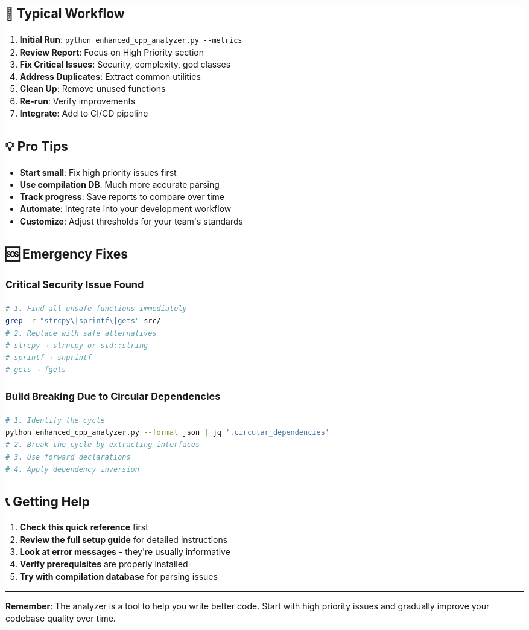 ## 🎯 Typical Workflow

1. **Initial Run**: `python enhanced_cpp_analyzer.py --metrics`
2. **Review Report**: Focus on High Priority section
3. **Fix Critical Issues**: Security, complexity, god classes
4. **Address Duplicates**: Extract common utilities
5. **Clean Up**: Remove unused functions
6. **Re-run**: Verify improvements
7. **Integrate**: Add to CI/CD pipeline

## 💡 Pro Tips

- **Start small**: Fix high priority issues first
- **Use compilation DB**: Much more accurate parsing
- **Track progress**: Save reports to compare over time
- **Automate**: Integrate into your development workflow
- **Customize**: Adjust thresholds for your team's standards

## 🆘 Emergency Fixes

### Critical Security Issue Found
```bash
# 1. Find all unsafe functions immediately
grep -r "strcpy\|sprintf\|gets" src/
# 2. Replace with safe alternatives
# strcpy → strncpy or std::string
# sprintf → snprintf
# gets → fgets
```

### Build Breaking Due to Circular Dependencies
```bash
# 1. Identify the cycle
python enhanced_cpp_analyzer.py --format json | jq '.circular_dependencies'
# 2. Break the cycle by extracting interfaces
# 3. Use forward declarations
# 4. Apply dependency inversion
```

## 📞 Getting Help

1. **Check this quick reference** first
2. **Review the full setup guide** for detailed instructions
3. **Look at error messages** - they're usually informative
4. **Verify prerequisites** are properly installed
5. **Try with compilation database** for parsing issues

---
**Remember**: The analyzer is a tool to help you write better code. Start with high priority issues and gradually improve your codebase quality over time.
